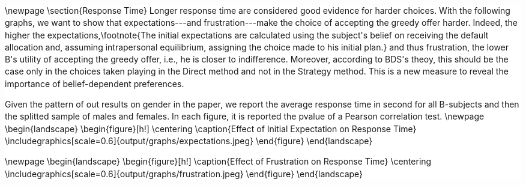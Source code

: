 \newpage
\section{Response Time}
Longer response time are considered good evidence for harder choices. With the following graphs, we want to show that expectations---and frustration---make the choice of accepting the greedy offer harder. Indeed, the higher the expectations,\footnote{The initial expectations are calculated using the subject's belief on receiving the default allocation and, assuming intrapersonal equilibrium, assigning the choice made to his initial plan.} and thus frustration, the lower B's utility of accepting the greedy offer, i.e., he is closer to indifference. Moreover, according to BDS's theoy, this should be the case only in the choices taken playing in the Direct method and not in the Strategy method. This is a new measure to reveal the importance of belief-dependent preferences.


Given the pattern of out results on gender in the paper, we report the average response time in second for all B-subjects and then the splitted sample of males and females. In each figure, it is reported the pvalue of a Pearson correlation test.
\newpage
\begin{landscape}
\begin{figure}[h!]
\centering
\caption{Effect of Initial Expectation on Response Time}
\includegraphics[scale=0.6]{output/graphs/expectations.jpeg}
\end{figure}
\end{landscape}

\newpage
\begin{landscape}
\begin{figure}[h!]
\caption{Effect of Frustration on Response Time}
\centering
\includegraphics[scale=0.6]{output/graphs/frustration.jpeg}
\end{figure}
\end{landscape}
